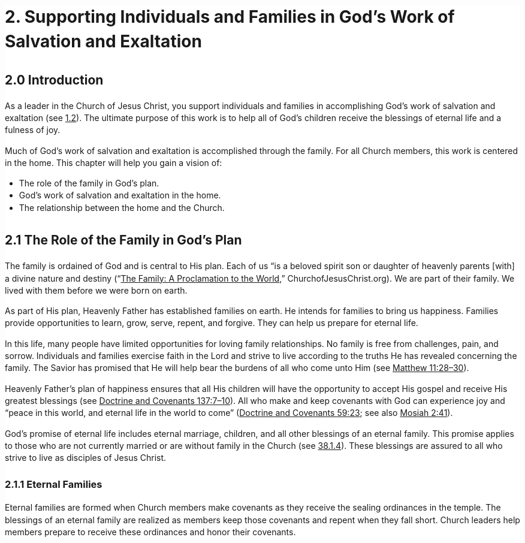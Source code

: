 # 2. Supporting Individuals and Families in God’s Work of Salvation and Exaltation

## 2.0 Introduction

As a leader in the Church of Jesus Christ, you support individuals and families in accomplishing God’s work of salvation and exaltation (see [1.2](1-work-of-salvation-and-exaltation.md#12-gods-work-of-salvation-and-exaltation)). The ultimate purpose of this work is to help all of God’s children receive the blessings of eternal life and a fulness of joy.

Much of God’s work of salvation and exaltation is accomplished through the family. For all Church members, this work is centered in the home. This chapter will help you gain a vision of:

* The role of the family in God’s plan.
* God’s work of salvation and exaltation in the home.
* The relationship between the home and the Church.

## 2.1 The Role of the Family in God’s Plan

The family is ordained of God and is central to His plan. Each of us “is a beloved spirit son or daughter of heavenly parents [with] a divine nature and destiny (“[The Family: A Proclamation to the World](https://www.churchofjesuschrist.org/study/scriptures/the-family-a-proclamation-to-the-world/the-family-a-proclamation-to-the-world?lang=eng&id=p2#p2),” ChurchofJesusChrist.org). We are part of their family. We lived with them before we were born on earth.

As part of His plan, Heavenly Father has established families on earth. He intends for families to bring us happiness. Families provide opportunities to learn, grow, serve, repent, and forgive. They can help us prepare for eternal life.

In this life, many people have limited opportunities for loving family relationships. No family is free from challenges, pain, and sorrow. Individuals and families exercise faith in the Lord and strive to live according to the truths He has revealed concerning the family. The Savior has promised that He will help bear the burdens of all who come unto Him (see [Matthew 11:28–30](https://www.churchofjesuschrist.org/study/scriptures/nt/matt/11?lang=eng&id=p28-p30#p28)).

Heavenly Father’s plan of happiness ensures that all His children will have the opportunity to accept His gospel and receive His greatest blessings (see [Doctrine and Covenants 137:7–10](https://www.churchofjesuschrist.org/study/scriptures/dc-testament/dc/137?lang=eng&id=p7-p10#p7)). All who make and keep covenants with God can experience joy and “peace in this world, and eternal life in the world to come” ([Doctrine and Covenants 59:23](https://www.churchofjesuschrist.org/study/scriptures/dc-testament/dc/59?lang=eng&id=p23#p23); see also [Mosiah 2:41](https://www.churchofjesuschrist.org/study/scriptures/bofm/mosiah/2?lang=eng&id=p41#p41)).

God’s promise of eternal life includes eternal marriage, children, and all other blessings of an eternal family. This promise applies to those who are not currently married or are without family in the Church (see [38.1.4](38-church-policies-and-guidelines.md#3814-unmarried-member-participation-and-blessings)). These blessings are assured to all who strive to live as disciples of Jesus Christ.

### 2.1.1 Eternal Families

Eternal families are formed when Church members make covenants as they receive the sealing ordinances in the temple. The blessings of an eternal family are realized as members keep those covenants and repent when they fall short. Church leaders help members prepare to receive these ordinances and honor their covenants.
